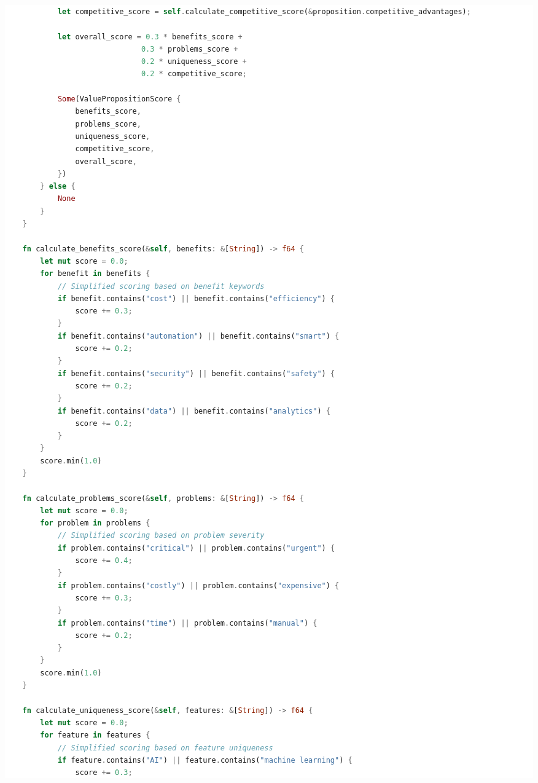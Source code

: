 ```rust
            let competitive_score = self.calculate_competitive_score(&proposition.competitive_advantages);
            
            let overall_score = 0.3 * benefits_score + 
                               0.3 * problems_score + 
                               0.2 * uniqueness_score + 
                               0.2 * competitive_score;

            Some(ValuePropositionScore {
                benefits_score,
                problems_score,
                uniqueness_score,
                competitive_score,
                overall_score,
            })
        } else {
            None
        }
    }

    fn calculate_benefits_score(&self, benefits: &[String]) -> f64 {
        let mut score = 0.0;
        for benefit in benefits {
            // Simplified scoring based on benefit keywords
            if benefit.contains("cost") || benefit.contains("efficiency") {
                score += 0.3;
            }
            if benefit.contains("automation") || benefit.contains("smart") {
                score += 0.2;
            }
            if benefit.contains("security") || benefit.contains("safety") {
                score += 0.2;
            }
            if benefit.contains("data") || benefit.contains("analytics") {
                score += 0.2;
            }
        }
        score.min(1.0)
    }

    fn calculate_problems_score(&self, problems: &[String]) -> f64 {
        let mut score = 0.0;
        for problem in problems {
            // Simplified scoring based on problem severity
            if problem.contains("critical") || problem.contains("urgent") {
                score += 0.4;
            }
            if problem.contains("costly") || problem.contains("expensive") {
                score += 0.3;
            }
            if problem.contains("time") || problem.contains("manual") {
                score += 0.2;
            }
        }
        score.min(1.0)
    }

    fn calculate_uniqueness_score(&self, features: &[String]) -> f64 {
        let mut score = 0.0;
        for feature in features {
            // Simplified scoring based on feature uniqueness
            if feature.contains("AI") || feature.contains("machine learning") {
                score += 0.3;
```
